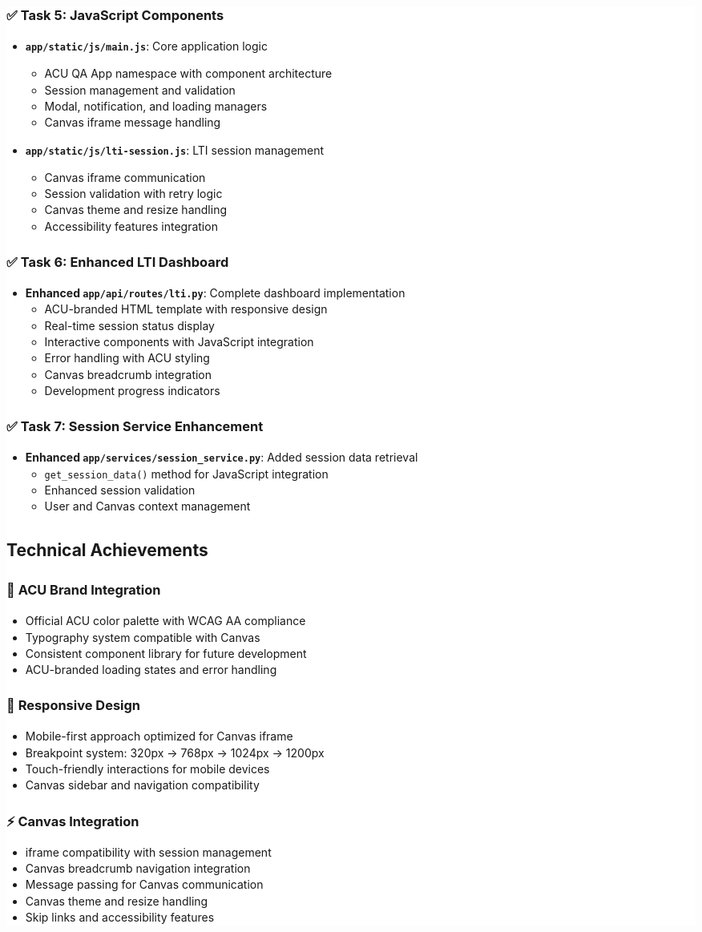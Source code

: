 ### ✅ **Task 5: JavaScript Components**
- **`app/static/js/main.js`**: Core application logic
  - ACU QA App namespace with component architecture
  - Session management and validation
  - Modal, notification, and loading managers
  - Canvas iframe message handling

- **`app/static/js/lti-session.js`**: LTI session management
  - Canvas iframe communication
  - Session validation with retry logic
  - Canvas theme and resize handling
  - Accessibility features integration

### ✅ **Task 6: Enhanced LTI Dashboard**
- **Enhanced `app/api/routes/lti.py`**: Complete dashboard implementation
  - ACU-branded HTML template with responsive design
  - Real-time session status display
  - Interactive components with JavaScript integration
  - Error handling with ACU styling
  - Canvas breadcrumb integration
  - Development progress indicators

### ✅ **Task 7: Session Service Enhancement**
- **Enhanced `app/services/session_service.py`**: Added session data retrieval
  - `get_session_data()` method for JavaScript integration
  - Enhanced session validation
  - User and Canvas context management

## Technical Achievements

### 🎨 **ACU Brand Integration**
- Official ACU color palette with WCAG AA compliance
- Typography system compatible with Canvas
- Consistent component library for future development
- ACU-branded loading states and error handling

### 📱 **Responsive Design**
- Mobile-first approach optimized for Canvas iframe
- Breakpoint system: 320px → 768px → 1024px → 1200px
- Touch-friendly interactions for mobile devices
- Canvas sidebar and navigation compatibility

### ⚡ **Canvas Integration**
- iframe compatibility with session management
- Canvas breadcrumb navigation integration
- Message passing for Canvas communication
- Canvas theme and resize handling
- Skip links and accessibility features
